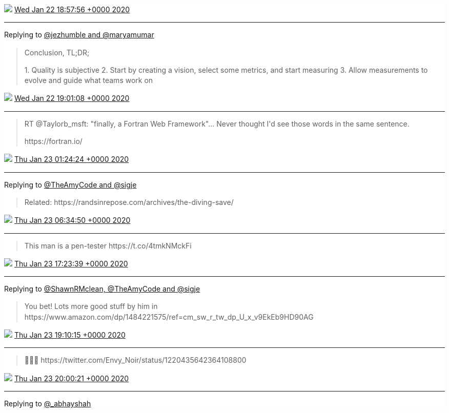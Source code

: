 <img src="./media/tweet.ico" width="12" /> [Wed Jan 22 18:57:56 +0000 2020](https://twitter.com/mweagle/status/1220058028919021568)

----

Replying to [@jezhumble and @maryamumar](https://twitter.com/mweagle/status/1220058028919021568)

> Conclusion, TL;DR;
>
> 1\. Quality is subjective
> 2\. Start by creating a vision, select some metrics, and start measuring
> 3\. Allow measurements to evolve and guide what teams work on

<img src="./media/tweet.ico" width="12" /> [Wed Jan 22 19:01:08 +0000 2020](https://twitter.com/mweagle/status/1220058834678321152)

----

> RT @Taylorb\_msft: "finally, a Fortran Web Framework"\.\.\. Never thought I'd see those words in the same sentence\.
>
> https://fortran\.io/

<img src="./media/tweet.ico" width="12" /> [Thu Jan 23 01:24:24 +0000 2020](https://twitter.com/mweagle/status/1220155288956723200)

----

Replying to [@TheAmyCode and @sigje](https://twitter.com/TheAmyCode/status/1220227526934421505)

> Related: https://randsinrepose\.com/archives/the\-diving\-save/

<img src="./media/tweet.ico" width="12" /> [Thu Jan 23 06:34:50 +0000 2020](https://twitter.com/mweagle/status/1220233409613557761)

----

> This man is a pen\-tester https://t\.co/4tmkNMckFi

<img src="./media/tweet.ico" width="12" /> [Thu Jan 23 17:23:39 +0000 2020](https://twitter.com/mweagle/status/1220396689950822400)

----

Replying to [@ShawnRMclean, @TheAmyCode and @sigje](https://twitter.com/ShawnRMclean/status/1220420369242382337)

> You bet\! Lots more good stuff by him in https://www\.amazon\.com/dp/1484221575/ref\=cm\_sw\_r\_tw\_dp\_U\_x\_v9EkEb9HD90AG

<img src="./media/tweet.ico" width="12" /> [Thu Jan 23 19:10:15 +0000 2020](https://twitter.com/mweagle/status/1220423519080787970)

----

> 🤬🤬🤬 https://twitter\.com/Envy\_Noir/status/1220435642364108800

<img src="./media/tweet.ico" width="12" /> [Thu Jan 23 20:00:21 +0000 2020](https://twitter.com/mweagle/status/1220436124629372928)

----

Replying to [@\_abhayshah](https://twitter.com/_abhayshah/status/1220466089282490369)
